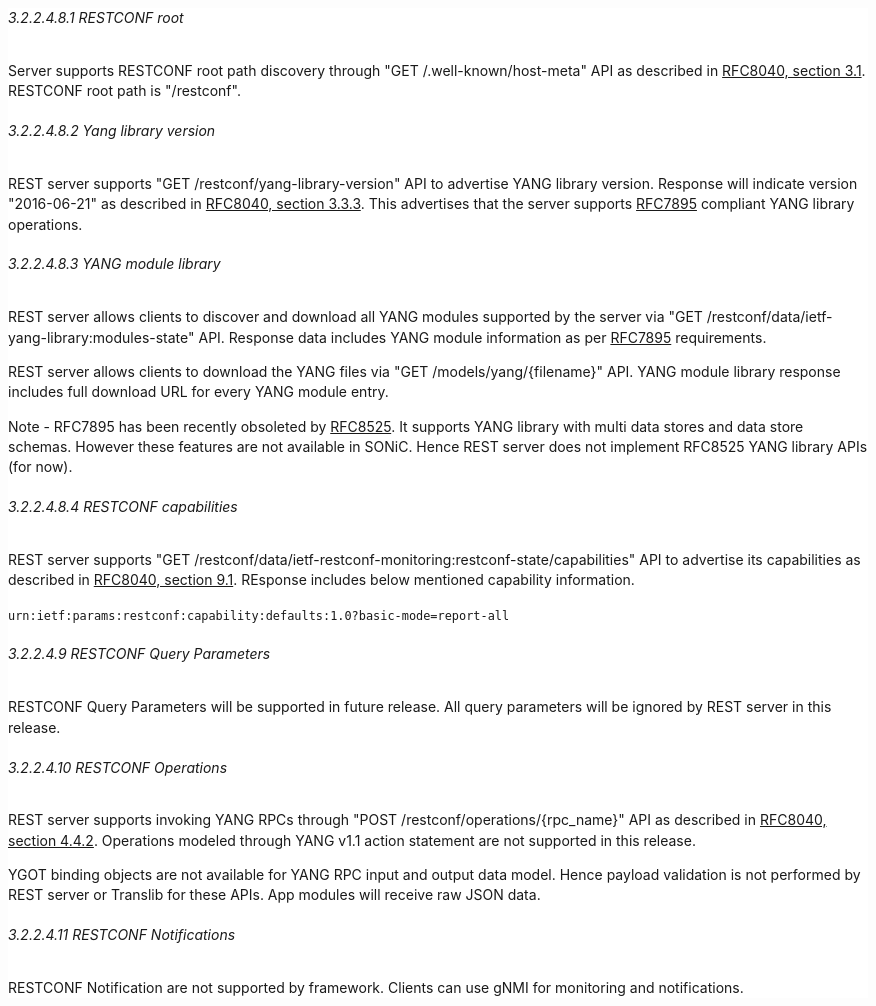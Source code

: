 ###### 3.2.2.4.8.1 RESTCONF root

Server supports RESTCONF root path discovery through "GET /.well-known/host-meta" API
as described in [RFC8040, section 3.1](https://tools.ietf.org/html/rfc8040#page-18).
RESTCONF root path is "/restconf".

###### 3.2.2.4.8.2 Yang library version

REST server supports "GET /restconf/yang-library-version" API to advertise YANG library version.
Response will indicate version "2016-06-21" as described in [RFC8040, section 3.3.3](https://tools.ietf.org/html/rfc8040#section-3.3.3).
This advertises that the server supports [RFC7895](https://tools.ietf.org/html/rfc7895) compliant
YANG library operations.

###### 3.2.2.4.8.3 YANG module library

REST server allows clients to discover and download all YANG modules supported by the server
via "GET /restconf/data/ietf-yang-library:modules-state" API. Response data includes YANG module
information as per [RFC7895](https://tools.ietf.org/html/rfc7895) requirements.

REST server allows clients to download the YANG files via "GET /models/yang/{filename}" API.
YANG module library response includes full download URL for every YANG module entry.

Note - RFC7895 has been recently obsoleted by [RFC8525](https://tools.ietf.org/html/rfc8525).
It supports YANG library with multi data stores and data store schemas. However these features
are not available in SONiC. Hence REST server does not implement RFC8525 YANG library APIs (for now).

###### 3.2.2.4.8.4 RESTCONF capabilities

REST server supports "GET /restconf/data/ietf-restconf-monitoring:restconf-state/capabilities" API to
advertise its capabilities as described in [RFC8040, section 9.1](https://tools.ietf.org/html/rfc8040#section-9.1).
REsponse includes below mentioned capability information.

    urn:ietf:params:restconf:capability:defaults:1.0?basic-mode=report-all

###### 3.2.2.4.9 RESTCONF Query Parameters

RESTCONF Query Parameters will be supported in future release. All query parameters will be ignored by REST server in this release.

###### 3.2.2.4.10 RESTCONF Operations

REST server supports invoking YANG RPCs through "POST /restconf/operations/{rpc_name}" API
as described in [RFC8040, section 4.4.2](https://tools.ietf.org/html/rfc8040#section-4.4.2).
Operations modeled through YANG v1.1 action statement are not supported in this release.

YGOT binding objects are not available for YANG RPC input and output data model.
Hence payload validation is not performed by REST server or Translib for these APIs.
App modules will receive raw JSON data.

###### 3.2.2.4.11 RESTCONF Notifications

RESTCONF Notification are not supported by framework. Clients can use gNMI for monitoring and notifications.

